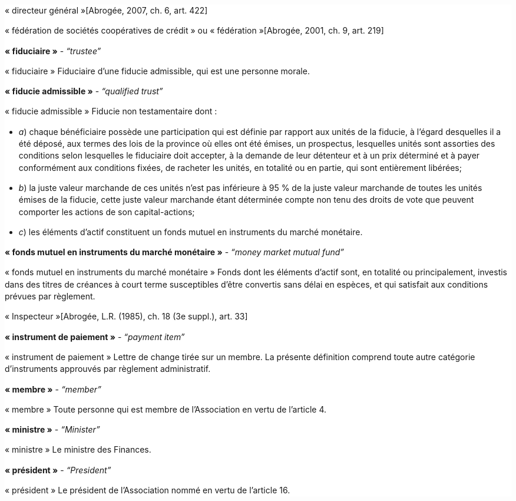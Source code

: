     

« directeur général »[Abrogée, 2007, ch. 6, art. 422]

    

« fédération de sociétés coopératives de crédit » ou « fédération »[Abrogée, 2001, ch. 9, art. 219]

**« fiduciaire »** - _“trustee”_

    

« fiduciaire » Fiduciaire d’une fiducie admissible, qui est une personne morale.

**« fiducie admissible »** - _“qualified trust”_

    

« fiducie admissible » Fiducie non testamentaire dont :

  * _a_) chaque bénéficiaire possède une participation qui est définie par rapport aux unités de la fiducie, à l’égard desquelles il a été déposé, aux termes des lois de la province où elles ont été émises, un prospectus, lesquelles unités sont assorties des conditions selon lesquelles le fiduciaire doit accepter, à la demande de leur détenteur et à un prix déterminé et à payer conformément aux conditions fixées, de racheter les unités, en totalité ou en partie, qui sont entièrement libérées;

  * _b_) la juste valeur marchande de ces unités n’est pas inférieure à 95 % de la juste valeur marchande de toutes les unités émises de la fiducie, cette juste valeur marchande étant déterminée compte non tenu des droits de vote que peuvent comporter les actions de son capital-actions;

  * _c_) les éléments d’actif constituent un fonds mutuel en instruments du marché monétaire.

**« fonds mutuel en instruments du marché monétaire »** - _“money market mutual fund”_

    

« fonds mutuel en instruments du marché monétaire » Fonds dont les éléments d’actif sont, en totalité ou principalement, investis dans des titres de créances à court terme susceptibles d’être convertis sans délai en espèces, et qui satisfait aux conditions prévues par règlement.

    

« Inspecteur »[Abrogée, L.R. (1985), ch. 18 (3e suppl.), art. 33]

**« instrument de paiement »** - _“payment item”_

    

« instrument de paiement » Lettre de change tirée sur un membre. La présente définition comprend toute autre catégorie d’instruments approuvés par règlement administratif.

**« membre »** - _“member”_

    

« membre » Toute personne qui est membre de l’Association en vertu de l’article 4.

**« ministre »** - _“Minister”_

    

« ministre » Le ministre des Finances.

**« président »** - _“President”_

    

« président » Le président de l’Association nommé en vertu de l’article 16.
